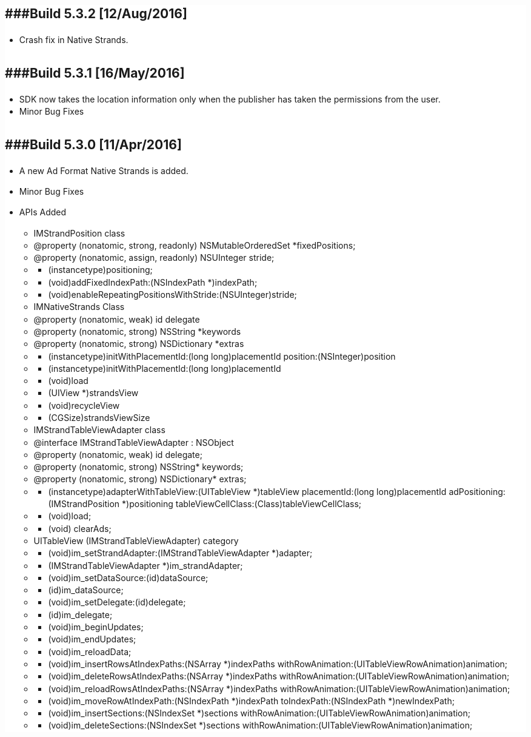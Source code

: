 
###Build 5.3.2 [12/Aug/2016]
-------------
- Crash fix in Native Strands.

###Build 5.3.1 [16/May/2016]
-------------
- SDK now takes the location information only when the publisher has taken the permissions from the user.
- Minor Bug Fixes

###Build 5.3.0 [11/Apr/2016]
-------------
- A new Ad Format Native Strands is added.
- Minor Bug Fixes
- APIs Added
    * IMStrandPosition class
     + @property (nonatomic, strong, readonly) NSMutableOrderedSet *fixedPositions;
     + @property (nonatomic, assign, readonly) NSUInteger stride;
     + + (instancetype)positioning;
     + - (void)addFixedIndexPath:(NSIndexPath *)indexPath;
     + - (void)enableRepeatingPositionsWithStride:(NSUInteger)stride;
     
    * IMNativeStrands Class
     + @property (nonatomic, weak) id<IMNativeStrandsDelegate> delegate
     + @property (nonatomic, strong) NSString *keywords
     + @property (nonatomic, strong) NSDictionary *extras
     + - (instancetype)initWithPlacementId:(long long)placementId position:(NSInteger)position
     + - (instancetype)initWithPlacementId:(long long)placementId
     + - (void)load
     + - (UIView *)strandsView
     + - (void)recycleView
     + - (CGSize)strandsViewSize
     
    * IMStrandTableViewAdapter class
     + @interface IMStrandTableViewAdapter : NSObject
     + @property (nonatomic, weak) id <IMStrandTableViewAdapterDelegate> delegate;
     + @property (nonatomic, strong) NSString* keywords;
     + @property (nonatomic, strong) NSDictionary* extras;
     + + (instancetype)adapterWithTableView:(UITableView *)tableView placementId:(long long)placementId adPositioning:(IMStrandPosition *)positioning tableViewCellClass:(Class)tableViewCellClass;
     + - (void)load;
     + - (void) clearAds;

    * UITableView (IMStrandTableViewAdapter) category
     + - (void)im_setStrandAdapter:(IMStrandTableViewAdapter *)adapter;
     + - (IMStrandTableViewAdapter *)im_strandAdapter;
     + - (void)im_setDataSource:(id<UITableViewDataSource>)dataSource;
     + - (id<UITableViewDataSource>)im_dataSource;
     + - (void)im_setDelegate:(id<UITableViewDelegate>)delegate;
     + - (id<UITableViewDelegate>)im_delegate;
     + - (void)im_beginUpdates;
     + - (void)im_endUpdates;
     + - (void)im_reloadData;
     + - (void)im_insertRowsAtIndexPaths:(NSArray *)indexPaths withRowAnimation:(UITableViewRowAnimation)animation;
     + - (void)im_deleteRowsAtIndexPaths:(NSArray *)indexPaths withRowAnimation:(UITableViewRowAnimation)animation;
     + - (void)im_reloadRowsAtIndexPaths:(NSArray *)indexPaths withRowAnimation:(UITableViewRowAnimation)animation;
     + - (void)im_moveRowAtIndexPath:(NSIndexPath *)indexPath toIndexPath:(NSIndexPath *)newIndexPath;
     + - (void)im_insertSections:(NSIndexSet *)sections withRowAnimation:(UITableViewRowAnimation)animation;
     + - (void)im_deleteSections:(NSIndexSet *)sections withRowAnimation:(UITableViewRowAnimation)animation;